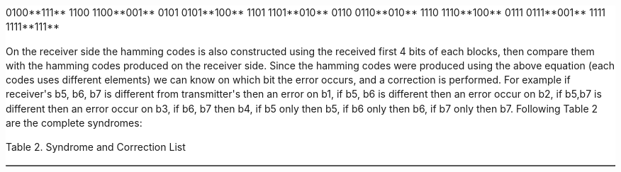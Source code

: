 <td>0100**111**</td>

<td>1100</td>

<td>1100**001**</td>

</tr>

<tr>

<td>0101</td>

<td>0101**100**</td>

<td>1101</td>

<td>1101**010**</td>

</tr>

<tr>

<td>0110</td>

<td>0110**010**</td>

<td>1110</td>

<td>1110**100**</td>

</tr>

<tr>

<td>0111</td>

<td>0111**001**</td>

<td>1111</td>

<td>1111**111**</td>

</tr>

</tbody>

</table>

On the receiver side the hamming codes is also constructed using the received first 4 bits of each blocks, then compare them with the hamming codes produced on the receiver side. Since the hamming codes were produced using the above equation (each codes uses different elements) we can know on which bit the error occurs, and a correction is performed. For example if receiver's b5, b6, b7 is different from transmitter's then an error on b1, if b5, b6 is different then an error occur on b2, if b5,b7 is different then an error occur on b3, if b6, b7 then b4, if b5 only then b5, if b6 only then b6, if b7 only then b7\. Following Table 2 are the complete syndromes:

Table 2\. Syndrome and Correction List

<table border="">

<thead>

<tr>
